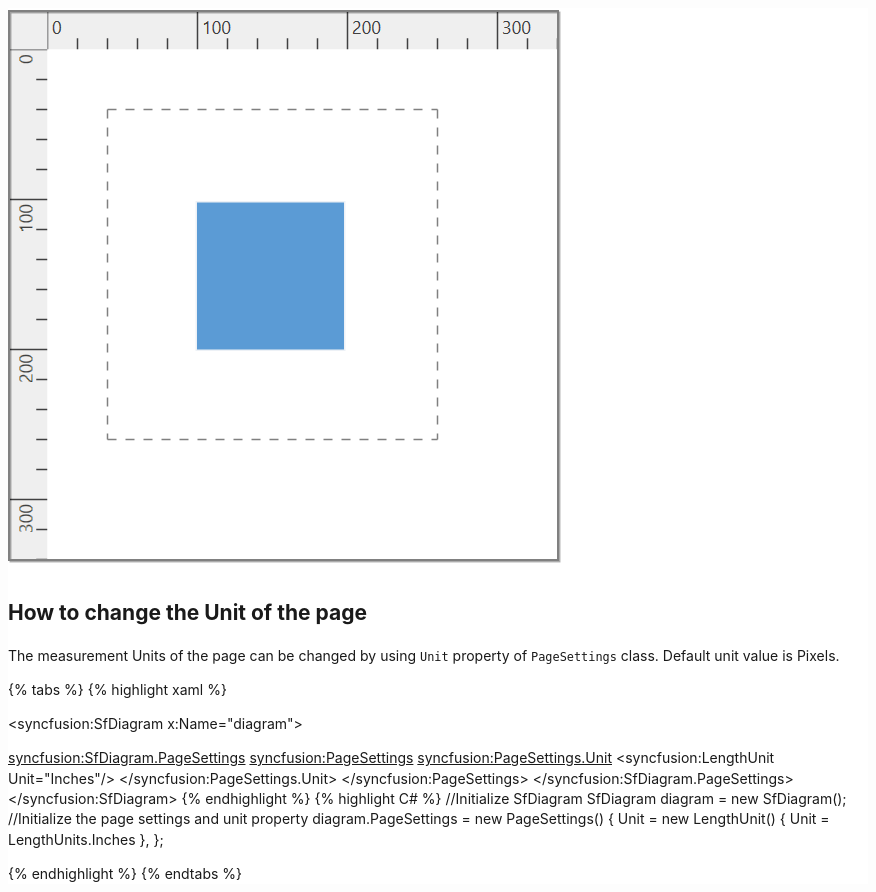 ![PrintMargin](Page-Settings_images/PrintMargin.png)

## How to change the Unit of the page

The measurement Units of the page can be changed by using `Unit` property of `PageSettings` class. Default unit value is Pixels.

{% tabs %}
{% highlight xaml %}

<syncfusion:SfDiagram x:Name="diagram">
  
  <syncfusion:SfDiagram.PageSettings>
    <syncfusion:PageSettings>
      <syncfusion:PageSettings.Unit>
        <syncfusion:LengthUnit Unit="Inches"/>
      </syncfusion:PageSettings.Unit>
    </syncfusion:PageSettings>
  </syncfusion:SfDiagram.PageSettings>
</syncfusion:SfDiagram>
{% endhighlight %}
{% highlight C# %}
//Initialize SfDiagram
SfDiagram diagram = new SfDiagram();
//Initialize the page settings and unit property
diagram.PageSettings = new PageSettings()
{
  Unit = new LengthUnit() { Unit = LengthUnits.Inches },
};
            
{% endhighlight %}
{% endtabs %}
